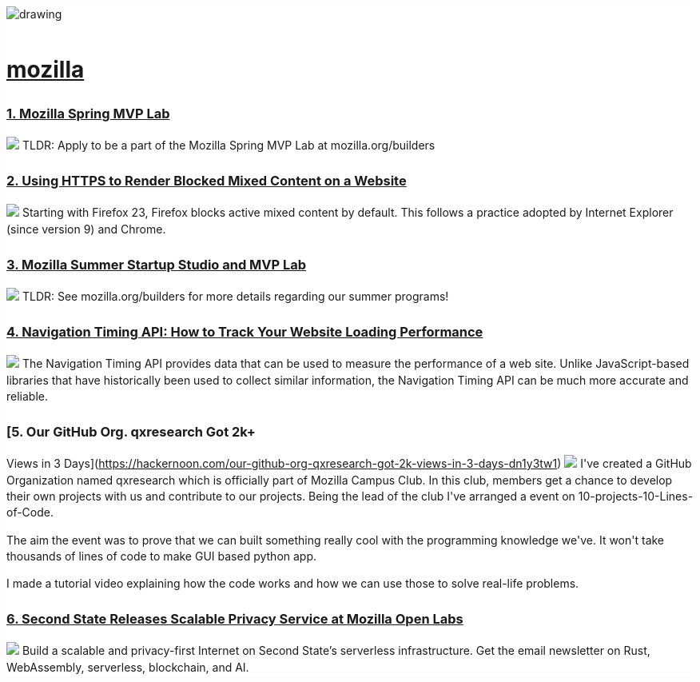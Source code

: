 <img src="https://hackernoon.com/banner-image.png" alt="drawing" width="1012"/>

# [mozilla](https://hackernoon.com/tagged/mozilla)
### [1. Mozilla Spring MVP Lab](https://hackernoon.com/mozilla-spring-mvp-lab-z31x3ync)
![](https://cdn.hackernoon.com/images/0rnp3yp3.jpg)
TLDR: Apply to be a part of the Mozilla Spring MVP Lab at mozilla.org/builders

### [2. Using HTTPS to Render Blocked Mixed Content on a Website](https://hackernoon.com/using-https-to-render-blocked-mixed-content-a-website)
![](https://cdn.hackernoon.com/images/PpYbbOApcoT249C1okeO6P5loPR2-1l13h5r.jpeg)
Starting with Firefox 23, Firefox blocks active mixed content by default. This follows a practice adopted by Internet Explorer (since version 9) and Chrome.

### [3. Mozilla Summer Startup Studio and MVP Lab](https://hackernoon.com/mozilla-summer-startup-studio-and-mvp-lab-t45p3yta)
![](https://cdn.hackernoon.com/drafts/sp1it3yvv.png)
TLDR: See mozilla.org/builders for more details regarding our summer programs! 

### [4. Navigation Timing API: How to Track Your Website Loading Performance](https://hackernoon.com/navigation-timing-api-how-to-track-your-website-loading-performance-ewz3yv2)
![](https://cdn.hackernoon.com/images/8ky2e6n.jpg)
The Navigation Timing API provides data that can be used to measure the performance of a web site. Unlike JavaScript-based libraries that have historically been used to collect similar information, the Navigation Timing API can be much more accurate and reliable.

### [5. Our GitHub Org. qxresearch Got 2k+
Views in 3 Days](https://hackernoon.com/our-github-org-qxresearch-got-2k-views-in-3-days-dn1y3tw1)
![](https://firebasestorage.googleapis.com/v0/b/hackernoon-app.appspot.com/o/images%2FbrKmLUp5k8U41ltCE6kTKmeYa302-5dg3t3a.jpeg?alt=media&token=f14b0d0a-016a-4e95-9523-6d4dc7621def)
I've created a GitHub Organization named qxresearch which is officially part of Mozilla Campus Club. In this club, members get a chance to develop their own projects with us and contribute to our projects. Being the lead of the club I've arranged a event on 10-projects-10-Lines-of-Code.

The aim the event was to prove that we can built something really cool with the programming knowledge we've. It won't take thousands of lines of code to make GUI based python app. 

I made a tutorial video explaining how the code works and how we can use those to solve real-life problems. 

### [6. Second State Releases Scalable Privacy Service at Mozilla Open Labs](https://hackernoon.com/second-state-releases-scalable-privacy-service-at-mozilla-open-labs-b15u3wh7)
![](https://cdn.hackernoon.com/images/23l0316a.jpg)
Build a scalable and privacy-first Internet on Second State’s serverless infrastructure. Get the email newsletter on Rust, WebAssembly, serverless, blockchain, and AI.
